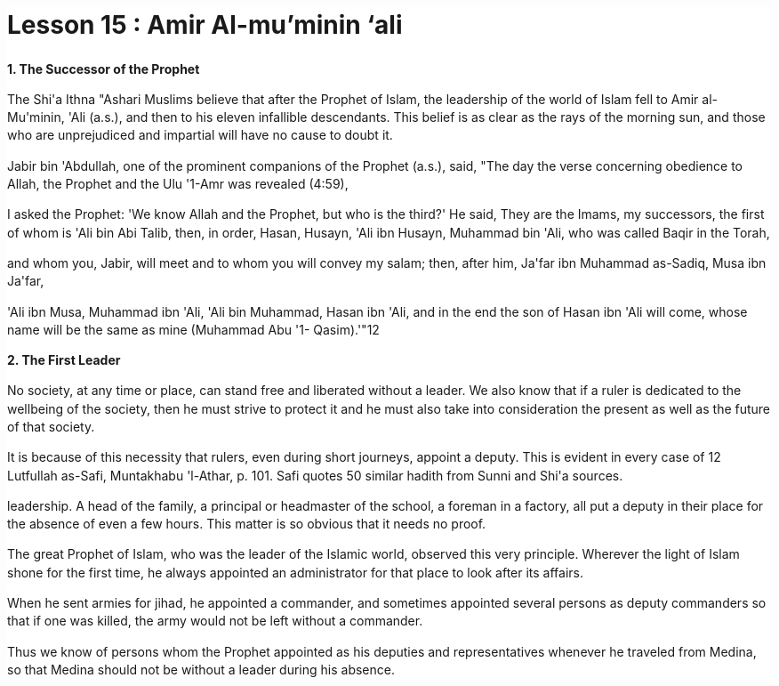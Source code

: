 Lesson 15 : Amir Al-mu’minin ‘ali
=================================

**1. The Successor of the Prophet**

The Shi'a Ithna "Ashari Muslims believe that after the Prophet of
Islam, the leadership of the world of Islam fell to Amir al- Mu'minin,
'Ali (a.s.), and then to his eleven infallible descendants. This belief
is as clear as the rays of the morning sun, and those who are
unprejudiced and impartial will have no cause to doubt it.

Jabir bin 'Abdullah, one of the prominent companions of the Prophet
(a.s.), said, "The day the verse concerning obedience to Allah, the
Prophet and the Ulu '1-Amr was revealed (4:59),

I asked the Prophet: 'We know Allah and the Prophet, but who is the
third?' He said, They are the Imams, my successors, the first of whom is
'Ali bin Abi Talib, then, in order, Hasan, Husayn, 'Ali ibn Husayn,
Muhammad bin 'Ali, who was called Baqir in the Torah,

and whom you, Jabir, will meet and to whom you will convey my salam;
then, after him, Ja'far ibn Muhammad as-Sadiq, Musa ibn Ja'far,

'Ali ibn Musa, Muhammad ibn 'Ali, 'Ali bin Muhammad, Hasan ibn 'Ali,
and in the end the son of Hasan ibn 'Ali will come, whose name will be
the same as mine (Muhammad Abu '1- Qasim).'"12

**2. The First Leader**

No society, at any time or place, can stand free and liberated without
a leader. We also know that if a ruler is dedicated to the wellbeing of
the society, then he must strive to protect it and he must also take
into consideration the present as well as the future of that society.

It is because of this necessity that rulers, even during short
journeys, appoint a deputy. This is evident in every case of 12
Lutfullah as-Safi, Muntakhabu 'l-Athar, p. 101. Safi quotes 50 similar
hadith from Sunni and Shi'a sources.

leadership. A head of the family, a principal or headmaster of the
school, a foreman in a factory, all put a deputy in their place for the
absence of even a few hours. This matter is so obvious that it needs no
proof.

The great Prophet of Islam, who was the leader of the Islamic world,
observed this very principle. Wherever the light of Islam shone for the
first time, he always appointed an administrator for that place to look
after its affairs.

When he sent armies for jihad, he appointed a commander, and sometimes
appointed several persons as deputy commanders so that if one was
killed, the army would not be left without a commander.

Thus we know of persons whom the Prophet appointed as his deputies and
representatives whenever he traveled from Medina, so that Medina should
not be without a leader during his absence.
